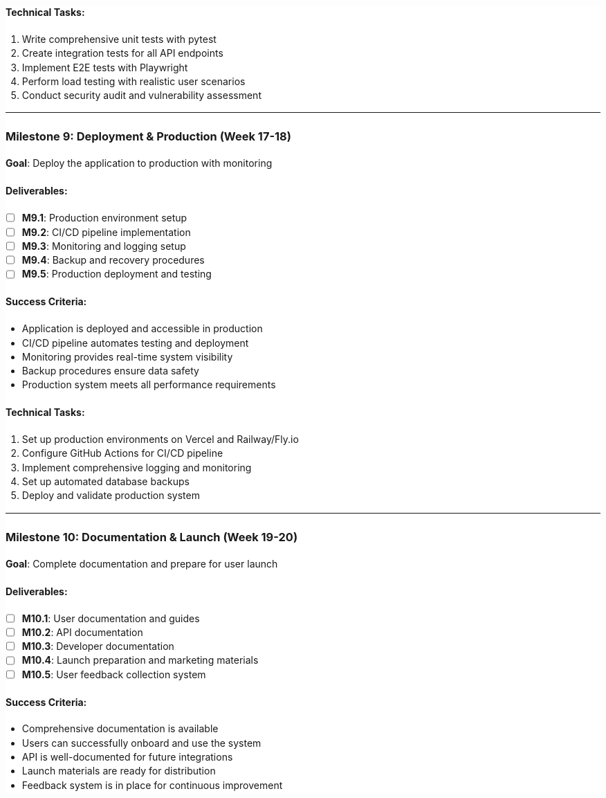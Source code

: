 #### Technical Tasks:
1. Write comprehensive unit tests with pytest
2. Create integration tests for all API endpoints
3. Implement E2E tests with Playwright
4. Perform load testing with realistic user scenarios
5. Conduct security audit and vulnerability assessment

---

### **Milestone 9: Deployment & Production** (Week 17-18)
**Goal**: Deploy the application to production with monitoring

#### Deliverables:
- [ ] **M9.1**: Production environment setup
- [ ] **M9.2**: CI/CD pipeline implementation
- [ ] **M9.3**: Monitoring and logging setup
- [ ] **M9.4**: Backup and recovery procedures
- [ ] **M9.5**: Production deployment and testing

#### Success Criteria:
- Application is deployed and accessible in production
- CI/CD pipeline automates testing and deployment
- Monitoring provides real-time system visibility
- Backup procedures ensure data safety
- Production system meets all performance requirements

#### Technical Tasks:
1. Set up production environments on Vercel and Railway/Fly.io
2. Configure GitHub Actions for CI/CD pipeline
3. Implement comprehensive logging and monitoring
4. Set up automated database backups
5. Deploy and validate production system

---

### **Milestone 10: Documentation & Launch** (Week 19-20)
**Goal**: Complete documentation and prepare for user launch

#### Deliverables:
- [ ] **M10.1**: User documentation and guides
- [ ] **M10.2**: API documentation
- [ ] **M10.3**: Developer documentation
- [ ] **M10.4**: Launch preparation and marketing materials
- [ ] **M10.5**: User feedback collection system

#### Success Criteria:
- Comprehensive documentation is available
- Users can successfully onboard and use the system
- API is well-documented for future integrations
- Launch materials are ready for distribution
- Feedback system is in place for continuous improvement
